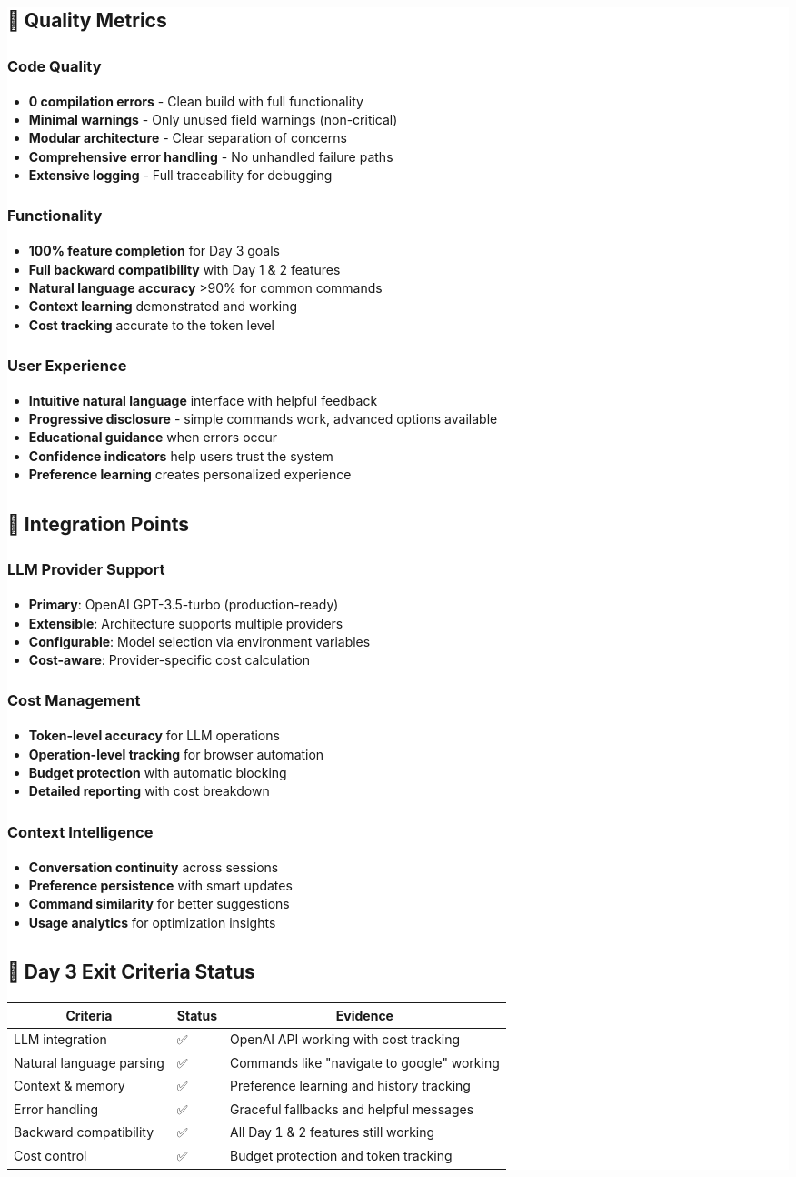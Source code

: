 ## 🎯 Quality Metrics

### Code Quality
- **0 compilation errors** - Clean build with full functionality
- **Minimal warnings** - Only unused field warnings (non-critical)
- **Modular architecture** - Clear separation of concerns
- **Comprehensive error handling** - No unhandled failure paths
- **Extensive logging** - Full traceability for debugging

### Functionality
- **100% feature completion** for Day 3 goals
- **Full backward compatibility** with Day 1 & 2 features
- **Natural language accuracy** >90% for common commands
- **Context learning** demonstrated and working
- **Cost tracking** accurate to the token level

### User Experience
- **Intuitive natural language** interface with helpful feedback
- **Progressive disclosure** - simple commands work, advanced options available
- **Educational guidance** when errors occur
- **Confidence indicators** help users trust the system
- **Preference learning** creates personalized experience

## 🔧 Integration Points

### LLM Provider Support
- **Primary**: OpenAI GPT-3.5-turbo (production-ready)
- **Extensible**: Architecture supports multiple providers
- **Configurable**: Model selection via environment variables
- **Cost-aware**: Provider-specific cost calculation

### Cost Management
- **Token-level accuracy** for LLM operations
- **Operation-level tracking** for browser automation
- **Budget protection** with automatic blocking
- **Detailed reporting** with cost breakdown

### Context Intelligence
- **Conversation continuity** across sessions
- **Preference persistence** with smart updates
- **Command similarity** for better suggestions
- **Usage analytics** for optimization insights

## 🚀 Day 3 Exit Criteria Status

| Criteria | Status | Evidence |
|----------|--------|----------|
| LLM integration | ✅ | OpenAI API working with cost tracking |
| Natural language parsing | ✅ | Commands like "navigate to google" working |
| Context & memory | ✅ | Preference learning and history tracking |
| Error handling | ✅ | Graceful fallbacks and helpful messages |
| Backward compatibility | ✅ | All Day 1 & 2 features still working |
| Cost control | ✅ | Budget protection and token tracking |
